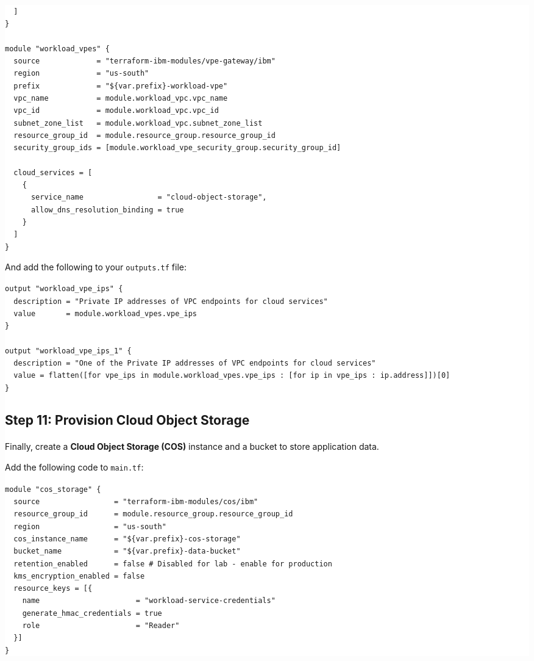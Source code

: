 ```hcl
  ]
}

module "workload_vpes" {
  source             = "terraform-ibm-modules/vpe-gateway/ibm"
  region             = "us-south"
  prefix             = "${var.prefix}-workload-vpe"
  vpc_name           = module.workload_vpc.vpc_name
  vpc_id             = module.workload_vpc.vpc_id
  subnet_zone_list   = module.workload_vpc.subnet_zone_list
  resource_group_id  = module.resource_group.resource_group_id
  security_group_ids = [module.workload_vpe_security_group.security_group_id]

  cloud_services = [
    { 
      service_name                 = "cloud-object-storage",
      allow_dns_resolution_binding = true
    }
  ]
}
```

And add the following to your `outputs.tf` file:

```hcl
output "workload_vpe_ips" {
  description = "Private IP addresses of VPC endpoints for cloud services"
  value       = module.workload_vpes.vpe_ips
}

output "workload_vpe_ips_1" {
  description = "One of the Private IP addresses of VPC endpoints for cloud services"
  value = flatten([for vpe_ips in module.workload_vpes.vpe_ips : [for ip in vpe_ips : ip.address]])[0]
}
```

## Step 11: Provision Cloud Object Storage

Finally, create a **Cloud Object Storage (COS)** instance and a bucket to store application data.

Add the following code to `main.tf`:

```hcl
module "cos_storage" {
  source                 = "terraform-ibm-modules/cos/ibm"
  resource_group_id      = module.resource_group.resource_group_id
  region                 = "us-south"
  cos_instance_name      = "${var.prefix}-cos-storage"
  bucket_name            = "${var.prefix}-data-bucket"
  retention_enabled      = false # Disabled for lab - enable for production
  kms_encryption_enabled = false
  resource_keys = [{
    name                      = "workload-service-credentials"
    generate_hmac_credentials = true
    role                      = "Reader"
  }]
}
```

